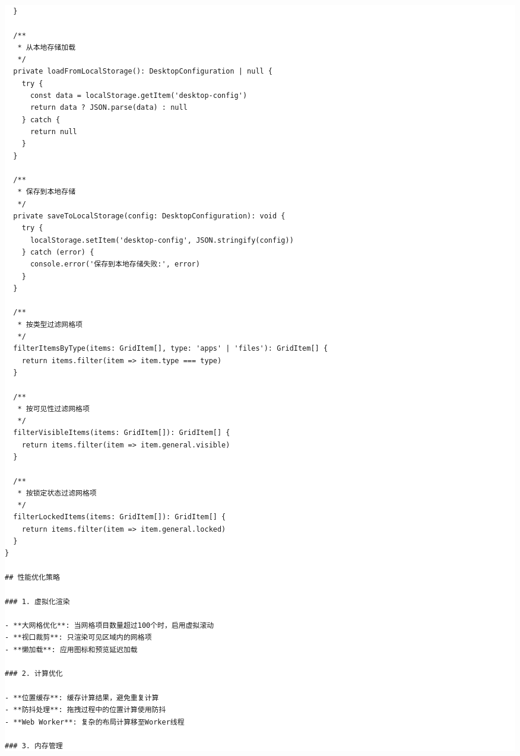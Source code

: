 ```
  }
  
  /**
   * 从本地存储加载
   */
  private loadFromLocalStorage(): DesktopConfiguration | null {
    try {
      const data = localStorage.getItem('desktop-config')
      return data ? JSON.parse(data) : null
    } catch {
      return null
    }
  }
  
  /**
   * 保存到本地存储
   */
  private saveToLocalStorage(config: DesktopConfiguration): void {
    try {
      localStorage.setItem('desktop-config', JSON.stringify(config))
    } catch (error) {
      console.error('保存到本地存储失败:', error)
    }
  }
  
  /**
   * 按类型过滤网格项
   */
  filterItemsByType(items: GridItem[], type: 'apps' | 'files'): GridItem[] {
    return items.filter(item => item.type === type)
  }
  
  /**
   * 按可见性过滤网格项
   */
  filterVisibleItems(items: GridItem[]): GridItem[] {
    return items.filter(item => item.general.visible)
  }
  
  /**
   * 按锁定状态过滤网格项
   */
  filterLockedItems(items: GridItem[]): GridItem[] {
    return items.filter(item => item.general.locked)
  }
}

## 性能优化策略

### 1. 虚拟化渲染

- **大网格优化**: 当网格项目数量超过100个时，启用虚拟滚动
- **视口裁剪**: 只渲染可见区域内的网格项
- **懒加载**: 应用图标和预览延迟加载

### 2. 计算优化

- **位置缓存**: 缓存计算结果，避免重复计算
- **防抖处理**: 拖拽过程中的位置计算使用防抖
- **Web Worker**: 复杂的布局计算移至Worker线程

### 3. 内存管理

```